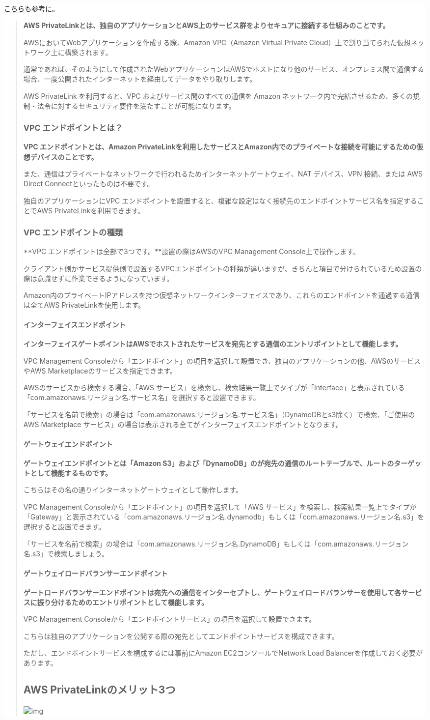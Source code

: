   [こちら](https://www.fenet.jp/aws/column/tool/999/)も参考に。

  > **AWS PrivateLinkとは、独自のアプリケーションとAWS上のサービス群をよりセキュアに接続する仕組みのことです。**
  >
  > AWSにおいてWebアプリケーションを作成する際、Amazon VPC（Amazon Virtual Private Cloud）上で割り当てられた仮想ネットワーク上に構築されます。
  >
  > 通常であれば、そのようにして作成されたWebアプリケーションはAWSでホストになり他のサービス、オンプレミス間で通信する場合、一度公開されたインターネットを経由してデータをやり取りします。
  >
  > AWS PrivateLink を利用すると、VPC およびサービス間のすべての通信を Amazon ネットワーク内で完結させるため、多くの規制・法令に対するセキュリティ要件を満たすことが可能になります。
  >
  > ### VPC エンドポイントとは？
  >
  > **VPC エンドポイントとは、Amazon PrivateLinkを利用したサービスとAmazon内でのプライベートな接続を可能にするための仮想デバイスのことです。**
  >
  > また、通信はプライベートなネットワークで行われるためインターネットゲートウェイ、NAT デバイス、VPN 接続、または AWS Direct Connectといったものは不要です。
  >
  > 独自のアプリケーションにVPC エンドポイントを設置すると、複雑な設定はなく接続先のエンドポイントサービス名を指定することでAWS PrivateLinkを利用できます。
  >
  > ### VPC エンドポイントの種類
  >
  > **VPC エンドポイントは全部で3つです。**設置の際はAWSのVPC Management Console上で操作します。
  >
  > クライアント側かサービス提供側で設置するVPCエンドポイントの種類が違いますが、きちんと項目で分けられているため設置の際は意識せずに作業できるようになっています。
  >
  > Amazon内のプライベートIPアドレスを持つ仮想ネットワークインターフェイスであり、これらのエンドポイントを通過する通信は全てAWS PrivateLinkを使用します。
  >
  > #### インターフェイスエンドポイント
  >
  > **インターフェイスゲートポイントはAWSでホストされたサービスを宛先とする通信のエントリポイントとして機能します。**
  >
  > VPC Management Consoleから「エンドポイント」の項目を選択して設置でき、独自のアプリケーションの他、AWSのサービスやAWS Marketplaceのサービスを指定できます。
  >
  > AWSのサービスから検索する場合、「AWS サービス」を検索し、検索結果一覧上でタイプが「Interface」と表示されている「com.amazonaws.リージョン名.サービス名」を選択すると設置できます。
  >
  > 「サービスを名前で検索」の場合は「com.amazonaws.リージョン名.サービス名」（DynamoDBとs3除く）で検索、「ご使用の AWS Marketplace サービス」の場合は表示される全てがインターフェイスエンドポイントとなります。
  >
  > #### ゲートウェイエンドポイント
  >
  > **ゲートウェイエンドポイントとは「Amazon S3」および「DynamoDB」のが宛先の通信のルートテーブルで、ルートのターゲットとして機能するものです。**
  >
  > こちらはその名の通りインターネットゲートウェイとして動作します。
  >
  > VPC Management Consoleから「エンドポイント」の項目を選択して「AWS サービス」を検索し、検索結果一覧上でタイプが「Gateway」と表示されている「com.amazonaws.リージョン名.dynamodb」もしくは「com.amazonaws.リージョン名.s3」を選択すると設置できます。
  >
  > 「サービスを名前で検索」の場合は「com.amazonaws.リージョン名.DynamoDB」もしくは「com.amazonaws.リージョン名.s3」で検索しましょう。
  >
  > #### ゲートウェイロードバランサーエンドポイント
  >
  > **ゲートロードバランサーエンドポイントは宛先への通信をインターセプトし、ゲートウェイロードバランサーを使用して各サービスに振り分けるためのエントリポイントとして機能します。**
  >
  > VPC Management Consoleから「エンドポイントサービス」の項目を選択して設置できます。
  >
  > こちらは独自のアプリケーションを公開する際の宛先としてエンドポイントサービスを構成できます。
  >
  > ただし、エンドポイントサービスを構成するには事前にAmazon EC2コンソールでNetwork Load Balancerを作成しておく必要があります。
  >
  > ## AWS PrivateLinkのメリット3つ
  >
  > ![img](https://b-engineer-media-cms.s3.amazonaws.com/item/image/user/9e08934fd24485c7d9e691a312f16a4ef7ff96eb/92e5f7e9-db15-40b0-a27f-8f192f3215b1.jpg)